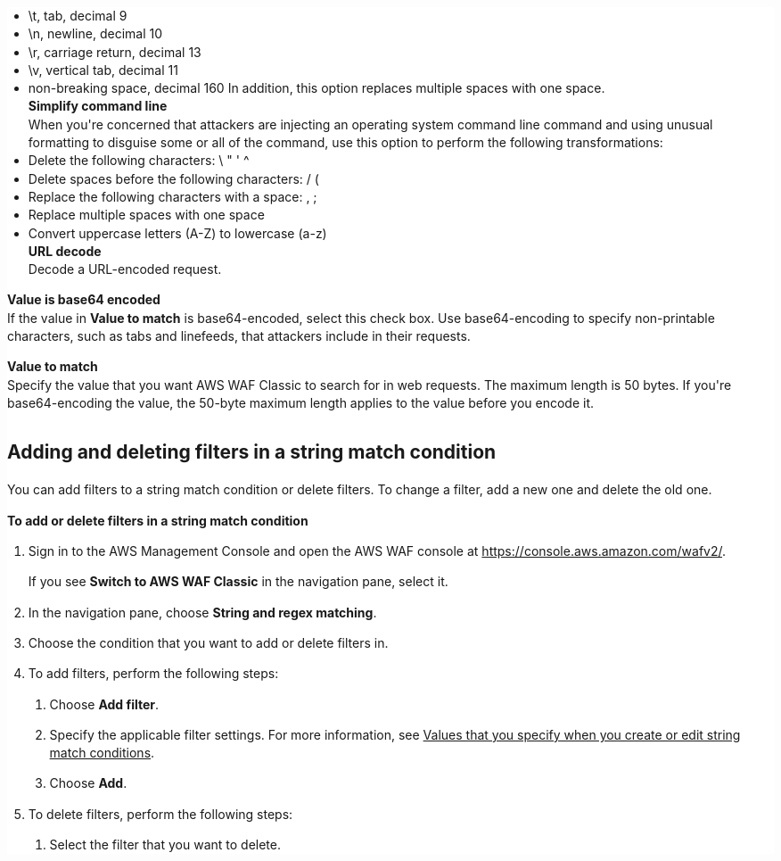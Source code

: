 + \\t, tab, decimal 9
+ \\n, newline, decimal 10
+ \\r, carriage return, decimal 13
+ \\v, vertical tab, decimal 11
+ non\-breaking space, decimal 160
In addition, this option replaces multiple spaces with one space\.  
**Simplify command line**  
When you're concerned that attackers are injecting an operating system command line command and using unusual formatting to disguise some or all of the command, use this option to perform the following transformations:  
+ Delete the following characters: \\ " ' ^
+ Delete spaces before the following characters: / \(
+ Replace the following characters with a space: , ;
+ Replace multiple spaces with one space
+ Convert uppercase letters \(A\-Z\) to lowercase \(a\-z\)  
**URL decode**  
Decode a URL\-encoded request\.

**Value is base64 encoded**  
If the value in **Value to match** is base64\-encoded, select this check box\. Use base64\-encoding to specify non\-printable characters, such as tabs and linefeeds, that attackers include in their requests\.

**Value to match**  
Specify the value that you want AWS WAF Classic to search for in web requests\. The maximum length is 50 bytes\. If you're base64\-encoding the value, the 50\-byte maximum length applies to the value before you encode it\.

## Adding and deleting filters in a string match condition<a name="classic-web-acl-string-conditions-editing"></a>

You can add filters to a string match condition or delete filters\. To change a filter, add a new one and delete the old one\.<a name="classic-web-acl-string-conditions-editing-procedure"></a>

**To add or delete filters in a string match condition**

1. Sign in to the AWS Management Console and open the AWS WAF console at [https://console\.aws\.amazon\.com/wafv2/](https://console.aws.amazon.com/wafv2/)\. 

   If you see **Switch to AWS WAF Classic** in the navigation pane, select it\.

1. In the navigation pane, choose **String and regex matching**\.

1. Choose the condition that you want to add or delete filters in\.

1. To add filters, perform the following steps:

   1. Choose **Add filter**\.

   1. Specify the applicable filter settings\. For more information, see [Values that you specify when you create or edit string match conditions](#classic-web-acl-string-conditions-values)\.

   1. Choose **Add**\.

1. To delete filters, perform the following steps:

   1. Select the filter that you want to delete\.
